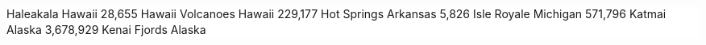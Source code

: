 </td>
</tr>
<tr>
<td>
Haleakala
</td>
<td>
Hawaii
</td>
<td>
28,655
</td>
</tr>
<tr>
<td>
Hawaii Volcanoes
</td>
<td>
Hawaii
</td>
<td>
229,177
</td>
</tr>
<tr>
<td>
Hot Springs
</td>
<td>
Arkansas
</td>
<td>
5,826
</td>
</tr>
<tr>
<td>
Isle Royale
</td>
<td>
Michigan
</td>
<td>
571,796
</td>
</tr>
<tr>
<td>
Katmai
</td>
<td>
Alaska
</td>
<td>
3,678,929
</td>
</tr>
<tr>
<td>
Kenai Fjords
</td>
<td>
Alaska
</td>